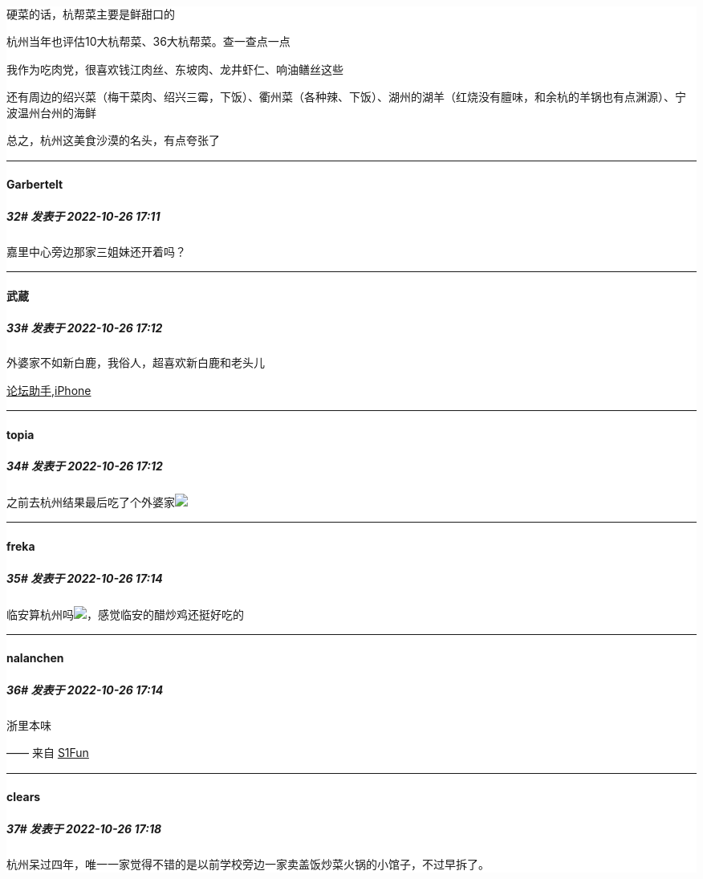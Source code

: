 硬菜的话，杭帮菜主要是鲜甜口的

杭州当年也评估10大杭帮菜、36大杭帮菜。查一查点一点

我作为吃肉党，很喜欢钱江肉丝、东坡肉、龙井虾仁、响油鳝丝这些

还有周边的绍兴菜（梅干菜肉、绍兴三霉，下饭）、衢州菜（各种辣、下饭）、湖州的湖羊（红烧没有膻味，和余杭的羊锅也有点渊源）、宁波温州台州的海鲜

总之，杭州这美食沙漠的名头，有点夸张了

*****

####  Garbertelt  
##### 32#       发表于 2022-10-26 17:11

嘉里中心旁边那家三姐妹还开着吗？

*****

####  武蔵  
##### 33#       发表于 2022-10-26 17:12

外婆家不如新白鹿，我俗人，超喜欢新白鹿和老头儿

[论坛助手,iPhone](https://bbs.saraba1st.com/2b/forum.php?mod=viewthread&amp;tid=2029836)

*****

####  topia  
##### 34#       发表于 2022-10-26 17:12

之前去杭州结果最后吃了个外婆家<img src="https://static.saraba1st.com/image/smiley/face2017/125.png" referrerpolicy="no-referrer">

*****

####  freka  
##### 35#       发表于 2022-10-26 17:14

临安算杭州吗<img src="https://static.saraba1st.com/image/smiley/face2017/067.png" referrerpolicy="no-referrer">，感觉临安的醋炒鸡还挺好吃的

*****

####  nalanchen  
##### 36#       发表于 2022-10-26 17:14

浙里本味

—— 来自 [S1Fun](https://s1fun.koalcat.com)

*****

####  clears  
##### 37#       发表于 2022-10-26 17:18

杭州呆过四年，唯一一家觉得不错的是以前学校旁边一家卖盖饭炒菜火锅的小馆子，不过早拆了。
